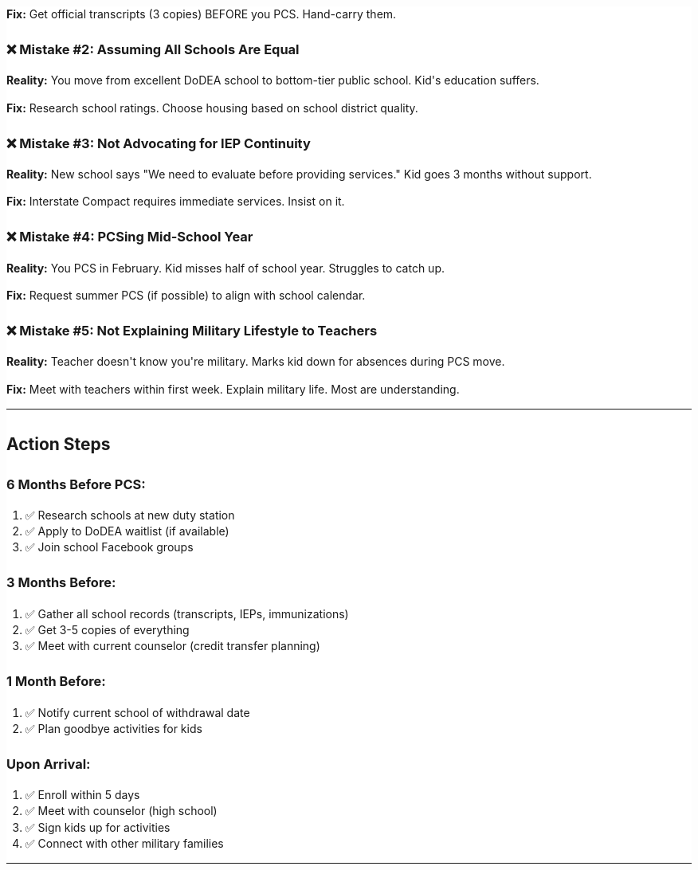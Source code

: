 **Fix:** Get official transcripts (3 copies) BEFORE you PCS. Hand-carry them.

### ❌ Mistake #2: Assuming All Schools Are Equal
**Reality:** You move from excellent DoDEA school to bottom-tier public school. Kid's education suffers.

**Fix:** Research school ratings. Choose housing based on school district quality.

### ❌ Mistake #3: Not Advocating for IEP Continuity
**Reality:** New school says "We need to evaluate before providing services." Kid goes 3 months without support.

**Fix:** Interstate Compact requires immediate services. Insist on it.

### ❌ Mistake #4: PCSing Mid-School Year
**Reality:** You PCS in February. Kid misses half of school year. Struggles to catch up.

**Fix:** Request summer PCS (if possible) to align with school calendar.

### ❌ Mistake #5: Not Explaining Military Lifestyle to Teachers
**Reality:** Teacher doesn't know you're military. Marks kid down for absences during PCS move.

**Fix:** Meet with teachers within first week. Explain military life. Most are understanding.

---

## Action Steps

### 6 Months Before PCS:
1. ✅ Research schools at new duty station
2. ✅ Apply to DoDEA waitlist (if available)
3. ✅ Join school Facebook groups

### 3 Months Before:
1. ✅ Gather all school records (transcripts, IEPs, immunizations)
2. ✅ Get 3-5 copies of everything
3. ✅ Meet with current counselor (credit transfer planning)

### 1 Month Before:
1. ✅ Notify current school of withdrawal date
2. ✅ Plan goodbye activities for kids

### Upon Arrival:
1. ✅ Enroll within 5 days
2. ✅ Meet with counselor (high school)
3. ✅ Sign kids up for activities
4. ✅ Connect with other military families

---
